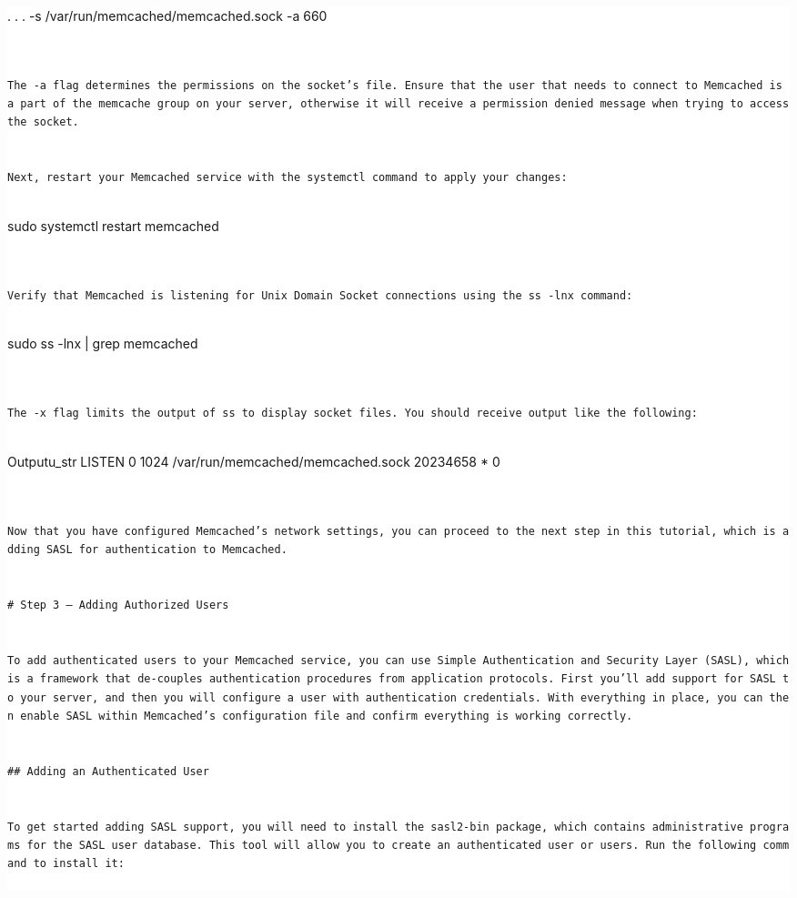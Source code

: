 ```
```
. . .
-s /var/run/memcached/memcached.sock
-a 660

```


The -a flag determines the permissions on the socket’s file. Ensure that the user that needs to connect to Memcached is a part of the memcache group on your server, otherwise it will receive a permission denied message when trying to access the socket.


Next, restart your Memcached service with the systemctl command to apply your changes:


```
sudo systemctl restart memcached


```


Verify that Memcached is listening for Unix Domain Socket connections using the ss -lnx command:


```
sudo ss -lnx | grep memcached


```


The -x flag limits the output of ss to display socket files. You should receive output like the following:


```
Outputu_str LISTEN 0      1024             /var/run/memcached/memcached.sock 20234658                              * 0

```


Now that you have configured Memcached’s network settings, you can proceed to the next step in this tutorial, which is adding SASL for authentication to Memcached.


# Step 3 — Adding Authorized Users


To add authenticated users to your Memcached service, you can use Simple Authentication and Security Layer (SASL), which is a framework that de-couples authentication procedures from application protocols. First you’ll add support for SASL to your server, and then you will configure a user with authentication credentials. With everything in place, you can then enable SASL within Memcached’s configuration file and confirm everything is working correctly.


## Adding an Authenticated User


To get started adding SASL support, you will need to install the sasl2-bin package, which contains administrative programs for the SASL user database. This tool will allow you to create an authenticated user or users. Run the following command to install it:


```